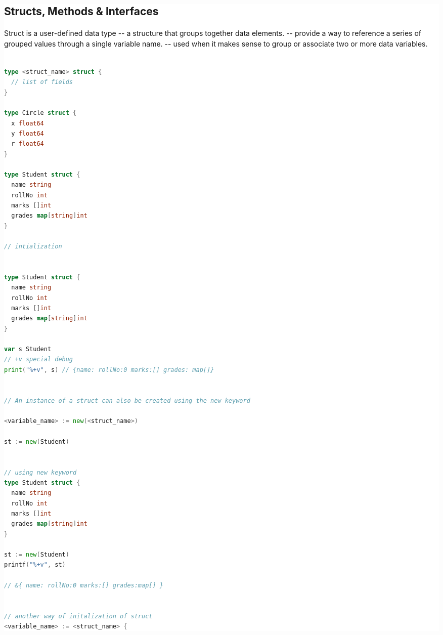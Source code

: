 ## Structs, Methods & Interfaces

Struct is a user-defined data type
-- a structure that groups together data elements.
-- provide a way to reference a series of grouped values through a single variable name.
-- used when it makes sense to group or associate two or more data variables.

```go

type <struct_name> struct {
  // list of fields
}

type Circle struct {
  x float64
  y float64
  r float64
}

type Student struct {
  name string
  rollNo int
  marks []int
  grades map[string]int
}

// intialization


type Student struct {
  name string
  rollNo int
  marks []int
  grades map[string]int
}

var s Student
// +v special debug 
print("%+v", s) // {name: rollNo:0 marks:[] grades: map[]}


// An instance of a struct can also be created using the new keyword

<variable_name> := new(<struct_name>)

st := new(Student)


// using new keyword
type Student struct {
  name string
  rollNo int
  marks []int
  grades map[string]int
} 

st := new(Student)
printf("%+v", st)

// &{ name: rollNo:0 marks:[] grades:map[] }


// another way of initalization of struct
<variable_name> := <struct_name> {
```